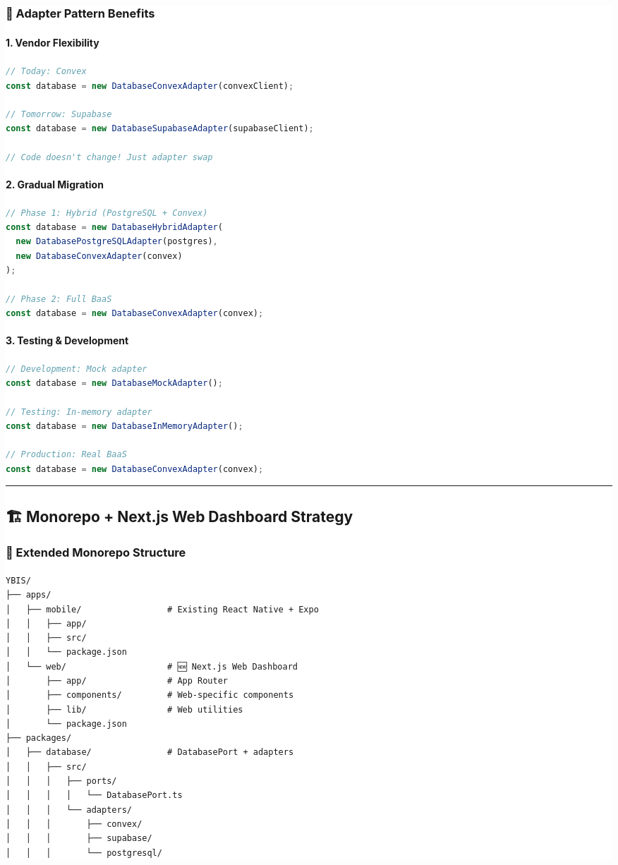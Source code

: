 ### 🔄 Adapter Pattern Benefits

#### **1. Vendor Flexibility**
```typescript
// Today: Convex
const database = new DatabaseConvexAdapter(convexClient);

// Tomorrow: Supabase
const database = new DatabaseSupabaseAdapter(supabaseClient);

// Code doesn't change! Just adapter swap
```

#### **2. Gradual Migration**
```typescript
// Phase 1: Hybrid (PostgreSQL + Convex)
const database = new DatabaseHybridAdapter(
  new DatabasePostgreSQLAdapter(postgres),
  new DatabaseConvexAdapter(convex)
);

// Phase 2: Full BaaS
const database = new DatabaseConvexAdapter(convex);
```

#### **3. Testing & Development**
```typescript
// Development: Mock adapter
const database = new DatabaseMockAdapter();

// Testing: In-memory adapter
const database = new DatabaseInMemoryAdapter();

// Production: Real BaaS
const database = new DatabaseConvexAdapter(convex);
```

---

## 🏗️ Monorepo + Next.js Web Dashboard Strategy

### 📁 Extended Monorepo Structure

```
YBIS/
├── apps/
│   ├── mobile/                 # Existing React Native + Expo
│   │   ├── app/
│   │   ├── src/
│   │   └── package.json
│   └── web/                    # 🆕 Next.js Web Dashboard
│       ├── app/                # App Router
│       ├── components/         # Web-specific components
│       ├── lib/                # Web utilities
│       └── package.json
├── packages/
│   ├── database/               # DatabasePort + adapters
│   │   ├── src/
│   │   │   ├── ports/
│   │   │   │   └── DatabasePort.ts
│   │   │   └── adapters/
│   │   │       ├── convex/
│   │   │       ├── supabase/
│   │   │       └── postgresql/
```